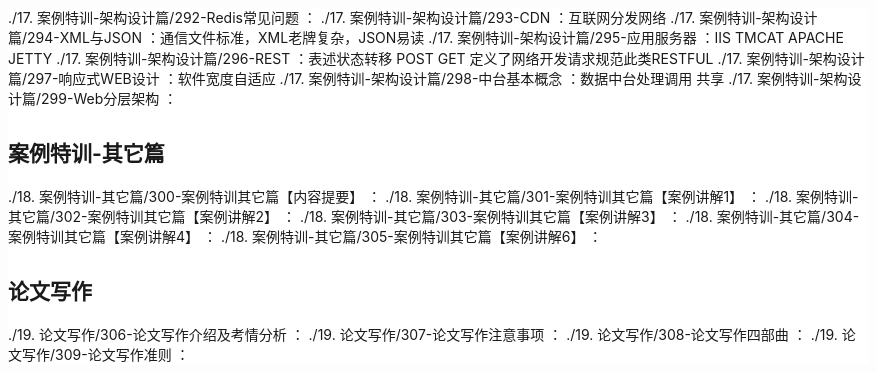 ./17. 案例特训-架构设计篇/292-Redis常见问题 ：
./17. 案例特训-架构设计篇/293-CDN ：互联网分发网络
./17. 案例特训-架构设计篇/294-XML与JSON ：通信文件标准，XML老牌复杂，JSON易读
./17. 案例特训-架构设计篇/295-应用服务器 ：IIS TMCAT APACHE JETTY
./17. 案例特训-架构设计篇/296-REST ：表述状态转移 POST GET 定义了网络开发请求规范此类RESTFUL
./17. 案例特训-架构设计篇/297-响应式WEB设计 ：软件宽度自适应
./17. 案例特训-架构设计篇/298-中台基本概念 ：数据中台处理调用 共享
./17. 案例特训-架构设计篇/299-Web分层架构 ：

## 案例特训-其它篇

./18. 案例特训-其它篇/300-案例特训其它篇【内容提要】 ：
./18. 案例特训-其它篇/301-案例特训其它篇【案例讲解1】 ：
./18. 案例特训-其它篇/302-案例特训其它篇【案例讲解2】 ：
./18. 案例特训-其它篇/303-案例特训其它篇【案例讲解3】 ：
./18. 案例特训-其它篇/304-案例特训其它篇【案例讲解4】 ：
./18. 案例特训-其它篇/305-案例特训其它篇【案例讲解6】 ：

## 论文写作

./19. 论文写作/306-论文写作介绍及考情分析 ：
./19. 论文写作/307-论文写作注意事项 ：
./19. 论文写作/308-论文写作四部曲 ：
./19. 论文写作/309-论文写作准则 ：

